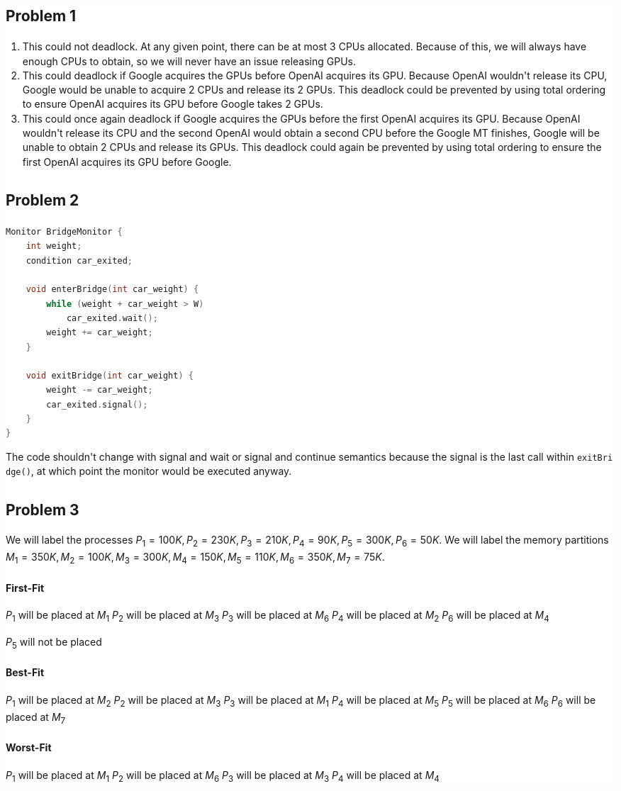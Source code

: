 ## Problem 1
1) This could not deadlock. At any given point, there can be at most 3 CPUs allocated. Because of this, we will always have enough CPUs to obtain, so we will never have an issue releasing GPUs.
2) This could deadlock if Google acquires the GPUs before OpenAI acquires its GPU. Because OpenAI wouldn't release its CPU, Google would be unable to acquire 2 CPUs and release its 2 GPUs. This deadlock could be prevented by using total ordering to ensure OpenAI acquires its GPU before Google takes 2 GPUs.
3) This could once again deadlock if Google acquires the GPUs before the first OpenAI acquires its GPU. Because OpenAI wouldn't release its CPU and the second OpenAI would obtain a second CPU before the Google MT finishes, Google will be unable to obtain 2 CPUs and release its GPUs. This deadlock could again be prevented by using total ordering to ensure the first OpenAI acquires its GPU before Google.
<div style="page-break-after: always"></div>

## Problem 2
```c
Monitor BridgeMonitor {
	int weight;
	condition car_exited;

	void enterBridge(int car_weight) {
		while (weight + car_weight > W)
			car_exited.wait();
		weight += car_weight;
	}

	void exitBridge(int car_weight) {
		weight -= car_weight;
		car_exited.signal();
	}
}
```

The code shouldn't change with signal and wait or signal and continue semantics because the signal is the last call within `exitBridge()`, at which point the monitor would be executed anyway.
<div style="page-break-after: always"></div>

## Problem 3
We will label the processes $P_{1}=100K,P_{2}=230K,P_{3}=210K,P_{4}=90K,P_{5}=300K,P_{6}=50K$. We will label the memory partitions $M_{1}=350K,M_{2}=100K,M_{3}=300K,M_{4}=150K,M_{5}=110K,M_{6}=350K,M_{7}=75K$.
#### First-Fit
$P_{1}$ will be placed at $M_{1}$
$P_{2}$ will be placed at $M_{3}$
$P_{3}$ will be placed at $M_{6}$
$P_{4}$ will be placed at $M_{2}$
$P_{6}$ will be placed at $M_{4}$

$P_{5}$ will not be placed
#### Best-Fit
$P_{1}$ will be placed at $M_{2}$
$P_{2}$ will be placed at $M_{3}$
$P_{3}$ will be placed at $M_{1}$
$P_{4}$ will be placed at $M_{5}$
$P_{5}$ will be placed at $M_{6}$
$P_{6}$ will be placed at $M_{7}$
#### Worst-Fit
$P_{1}$ will be placed at $M_{1}$
$P_{2}$ will be placed at $M_{6}$
$P_{3}$ will be placed at $M_{3}$
$P_{4}$ will be placed at $M_{4}$